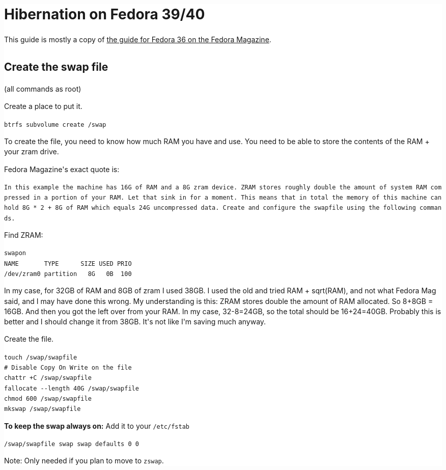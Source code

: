 # Hibernation on Fedora 39/40

This guide is mostly a copy of [the guide for Fedora 36 on the Fedora Magazine](https://fedoramagazine.org/hibernation-in-fedora-36-workstation/).

## Create the swap file
(all commands as root)

Create a place to put it.
~~~
btrfs subvolume create /swap
~~~

To create the file, you need to know how much RAM you have and use. You need to be able to store the contents of the RAM + your zram drive. 

Fedora Magazine's exact quote is:
~~~
In this example the machine has 16G of RAM and a 8G zram device. ZRAM stores roughly double the amount of system RAM compressed in a portion of your RAM. Let that sink in for a moment. This means that in total the memory of this machine can hold 8G * 2 + 8G of RAM which equals 24G uncompressed data. Create and configure the swapfile using the following commands.
~~~

Find ZRAM:
~~~
swapon
NAME       TYPE      SIZE USED PRIO
/dev/zram0 partition   8G   0B  100
~~~

In my case, for 32GB of RAM and 8GB of zram I used 38GB. 
I used the old and tried RAM + sqrt(RAM), and not what Fedora Mag said, and I may have done this wrong.
My understanding is this:
ZRAM stores double the amount of RAM allocated. So 8+8GB = 16GB. And then you got the left over from your RAM.
In my case, 32-8=24GB, so the total should be 16+24=40GB. Probably this is better and I should change it from 38GB. 
It's not like I'm saving much anyway.

Create the file.
~~~
touch /swap/swapfile
# Disable Copy On Write on the file
chattr +C /swap/swapfile
fallocate --length 40G /swap/swapfile
chmod 600 /swap/swapfile 
mkswap /swap/swapfile
~~~~

**To keep the swap always on:** 
Add it to your ```/etc/fstab```
~~~
/swap/swapfile swap swap defaults 0 0
~~~
Note: Only needed if you plan to move to ```zswap```.
